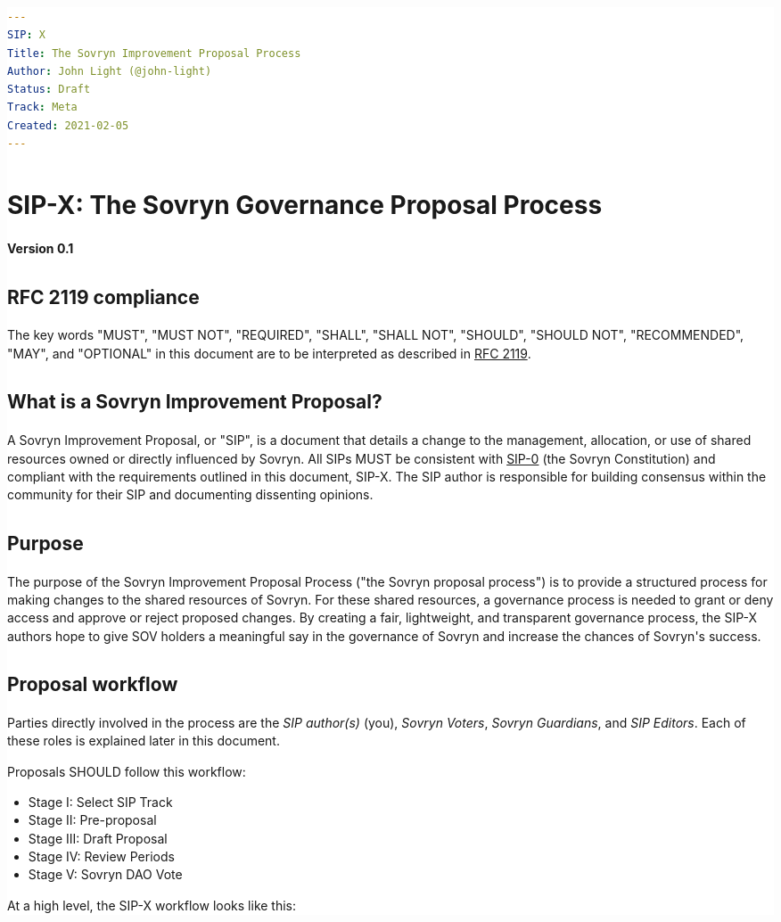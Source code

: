 ```yaml
---
SIP: X
Title: The Sovryn Improvement Proposal Process
Author: John Light (@john-light)
Status: Draft
Track: Meta
Created: 2021-02-05
---
```


# SIP-X: The Sovryn Governance Proposal Process

**Version 0.1**

## RFC 2119 compliance
The key words "MUST", "MUST NOT", "REQUIRED", "SHALL", "SHALL NOT", "SHOULD", "SHOULD NOT", "RECOMMENDED",  "MAY", and "OPTIONAL" in this document are to be interpreted as described in [RFC 2119](https://tools.ietf.org/html/rfc2119).

## What is a Sovryn Improvement Proposal?
A Sovryn Improvement Proposal, or "SIP", is a document that details a change to the management, allocation, or use of shared resources owned or directly influenced by Sovryn. All SIPs MUST be consistent with [SIP-0](SIP-0.md) (the Sovryn Constitution) and compliant with the requirements outlined in this document, SIP-X. The SIP author is responsible for building consensus within the community for their SIP and documenting dissenting opinions.

## Purpose
The purpose of the Sovryn Improvement Proposal Process ("the Sovryn proposal process") is to provide a structured process for making changes to the shared resources of Sovryn. For these shared resources, a governance process is needed to grant or deny access and approve or reject proposed changes. By creating a fair, lightweight, and transparent governance process, the SIP-X authors hope to give SOV holders a meaningful say in the governance of Sovryn and increase the chances of Sovryn's success.

## Proposal workflow
Parties directly involved in the process are the _SIP author(s)_ (you), _Sovryn Voters_, _Sovryn Guardians_, and _SIP Editors_. Each of these roles is explained later in this document.

Proposals SHOULD follow this workflow:

* Stage I: Select SIP Track  
* Stage II: Pre-proposal  
* Stage III: Draft Proposal  
* Stage IV: Review Periods  
* Stage V: Sovryn DAO Vote  

At a high level, the SIP-X workflow looks like this:
